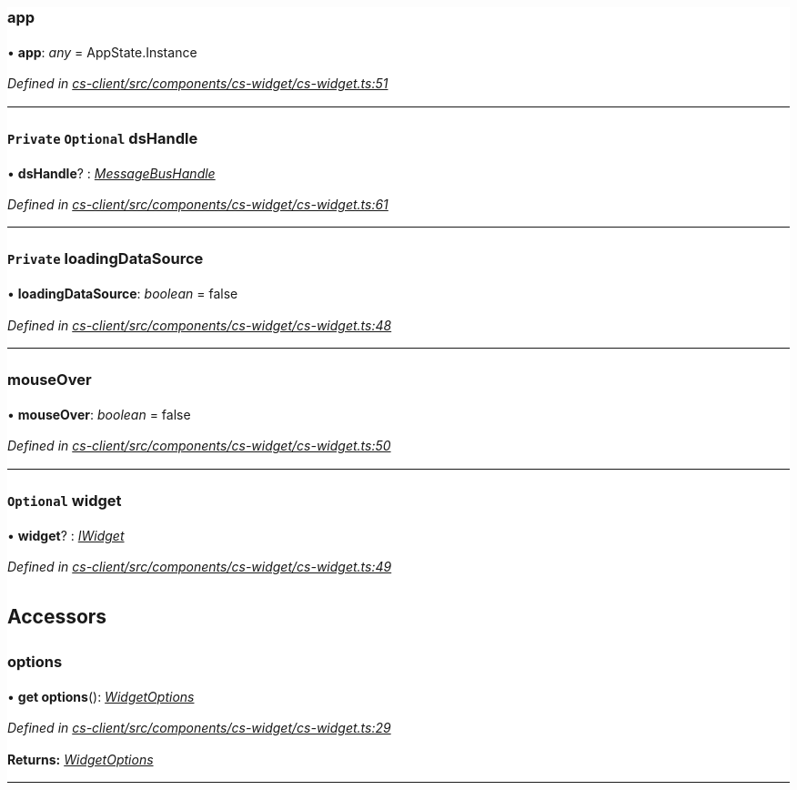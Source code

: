 ###  app

• **app**: *any* =  AppState.Instance

*Defined in [cs-client/src/components/cs-widget/cs-widget.ts:51](https://github.com/RichardHovenkamp/csnext/blob/6deb7f51/packages/cs-client/src/components/cs-widget/cs-widget.ts#L51)*

___

### `Private` `Optional` dsHandle

• **dsHandle**? : *[MessageBusHandle](_cs_core_src_utils_message_bus_message_bus_handle_.messagebushandle.md)*

*Defined in [cs-client/src/components/cs-widget/cs-widget.ts:61](https://github.com/RichardHovenkamp/csnext/blob/6deb7f51/packages/cs-client/src/components/cs-widget/cs-widget.ts#L61)*

___

### `Private` loadingDataSource

• **loadingDataSource**: *boolean* = false

*Defined in [cs-client/src/components/cs-widget/cs-widget.ts:48](https://github.com/RichardHovenkamp/csnext/blob/6deb7f51/packages/cs-client/src/components/cs-widget/cs-widget.ts#L48)*

___

###  mouseOver

• **mouseOver**: *boolean* = false

*Defined in [cs-client/src/components/cs-widget/cs-widget.ts:50](https://github.com/RichardHovenkamp/csnext/blob/6deb7f51/packages/cs-client/src/components/cs-widget/cs-widget.ts#L50)*

___

### `Optional` widget

• **widget**? : *[IWidget](../interfaces/_cs_core_src_widget_widget_.iwidget.md)*

*Defined in [cs-client/src/components/cs-widget/cs-widget.ts:49](https://github.com/RichardHovenkamp/csnext/blob/6deb7f51/packages/cs-client/src/components/cs-widget/cs-widget.ts#L49)*

## Accessors

###  options

• **get options**(): *[WidgetOptions](_cs_core_src_widget_widget_options_.widgetoptions.md)*

*Defined in [cs-client/src/components/cs-widget/cs-widget.ts:29](https://github.com/RichardHovenkamp/csnext/blob/6deb7f51/packages/cs-client/src/components/cs-widget/cs-widget.ts#L29)*

**Returns:** *[WidgetOptions](_cs_core_src_widget_widget_options_.widgetoptions.md)*

___
